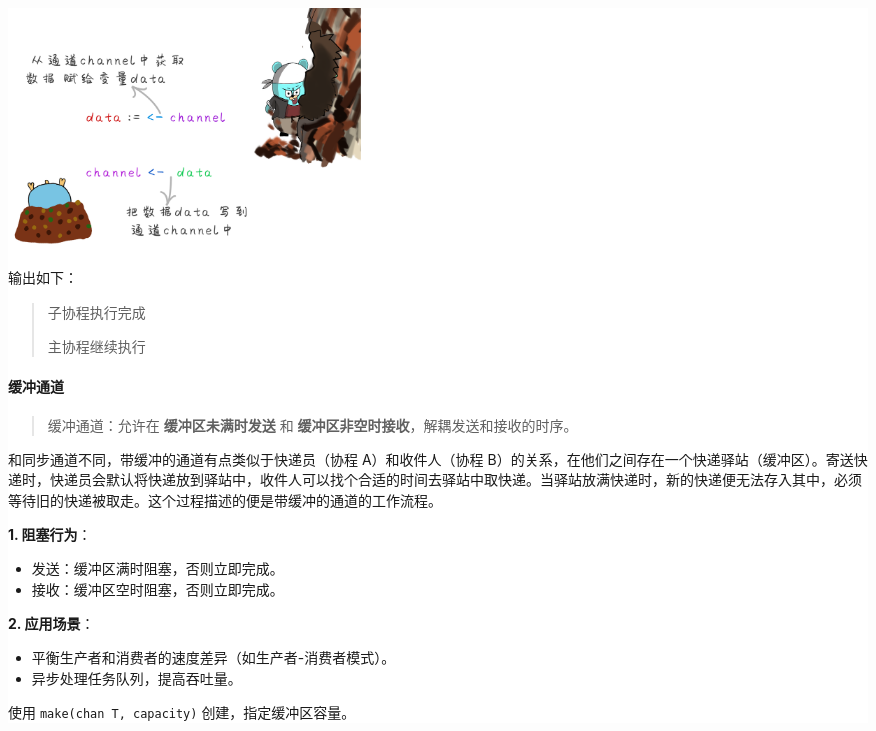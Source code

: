 <img src="./%E7%AC%AC%E4%B8%89%E7%AB%A0%20Go%E8%AF%AD%E8%A8%80%E8%BF%9B%E9%98%B6%E4%B9%8B%E5%B9%B6%E5%8F%91.assets/image-20250509154645849.png" alt="image-20250509154645849" style="zoom:35%;" />

输出如下：

> 子协程执行完成
>
> 主协程继续执行

#### 缓冲通道

> 缓冲通道：允许在 **缓冲区未满时发送** 和 **缓冲区非空时接收**，解耦发送和接收的时序。

和同步通道不同，带缓冲的通道有点类似于快递员（协程 A）和收件人（协程 B）的关系，在他们之间存在一个快递驿站（缓冲区）。寄送快递时，快递员会默认将快递放到驿站中，收件人可以找个合适的时间去驿站中取快递。当驿站放满快递时，新的快递便无法存入其中，必须等待旧的快递被取走。这个过程描述的便是带缓冲的通道的工作流程。

**1. 阻塞行为**：

- 发送：缓冲区满时阻塞，否则立即完成。
- 接收：缓冲区空时阻塞，否则立即完成。

**2. 应用场景**：

- 平衡生产者和消费者的速度差异（如生产者-消费者模式）。
- 异步处理任务队列，提高吞吐量。

使用 `make(chan T, capacity)` 创建，指定缓冲区容量。
